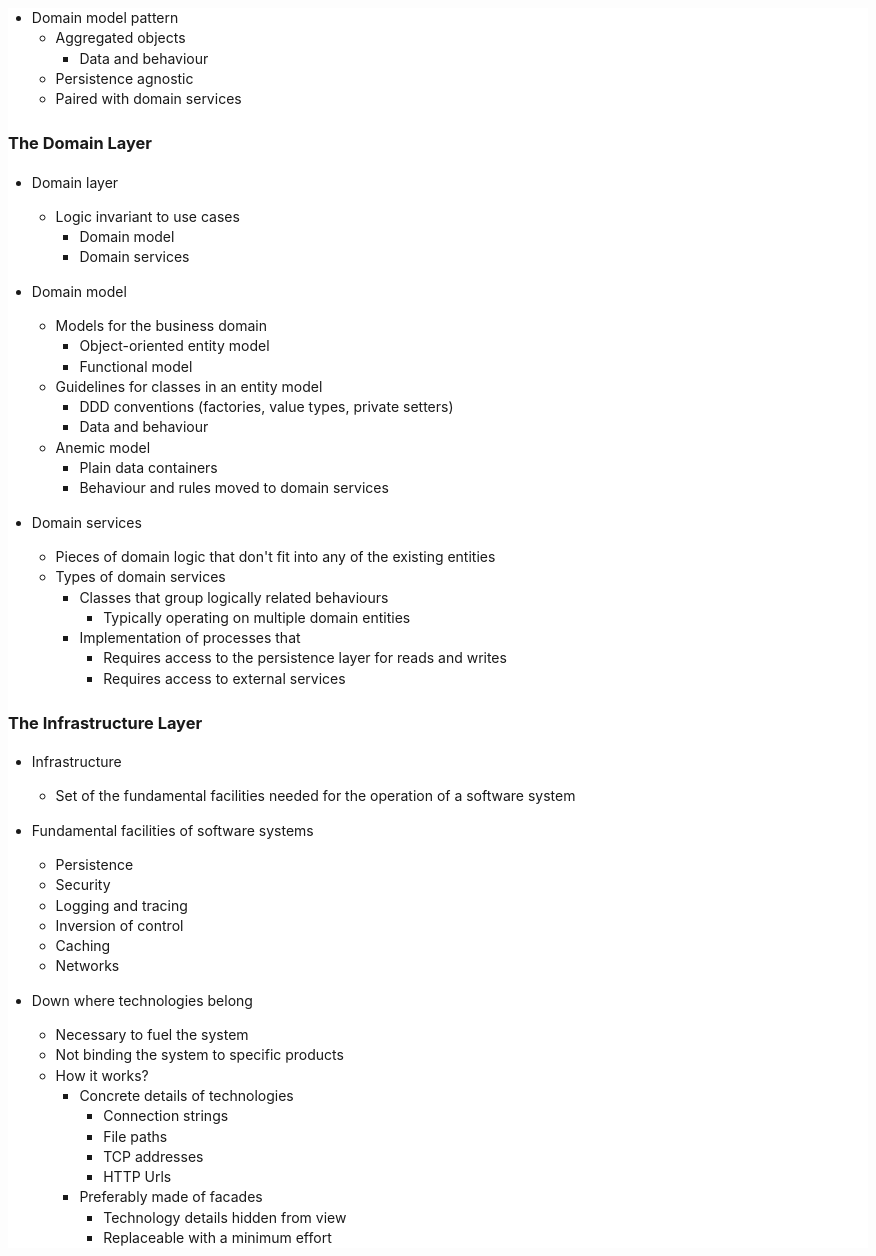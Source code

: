 * Domain model pattern
    * Aggregated objects
        * Data and behaviour
    * Persistence agnostic
    * Paired with domain services

### The Domain Layer

* Domain layer
    * Logic invariant to use cases
        * Domain model
        * Domain services

* Domain model
    * Models for the business domain
        * Object-oriented entity model
        * Functional model
    * Guidelines for classes in an entity model
        * DDD conventions (factories, value types, private setters)
        * Data and behaviour
    * Anemic model
        * Plain data containers
        * Behaviour and rules moved to domain services

* Domain services
    * Pieces of domain logic that don't fit into any of the existing entities
    * Types of domain services
        * Classes that group logically related behaviours
            * Typically operating on multiple domain entities
        * Implementation of processes that
            * Requires access to the persistence layer for reads and writes
            * Requires access to external services

### The Infrastructure Layer

* Infrastructure
    * Set of the fundamental facilities needed for the operation of a software system

* Fundamental facilities of software systems
    * Persistence
    * Security
    * Logging and tracing
    * Inversion of control
    * Caching
    * Networks
  
* Down where technologies belong
    * Necessary to fuel the system
    * Not binding the system to specific products
    * How it works?
        * Concrete details of technologies
            * Connection strings
            * File paths
            * TCP addresses
            * HTTP Urls
        * Preferably made of facades
            * Technology details hidden from view
            * Replaceable with a minimum effort
